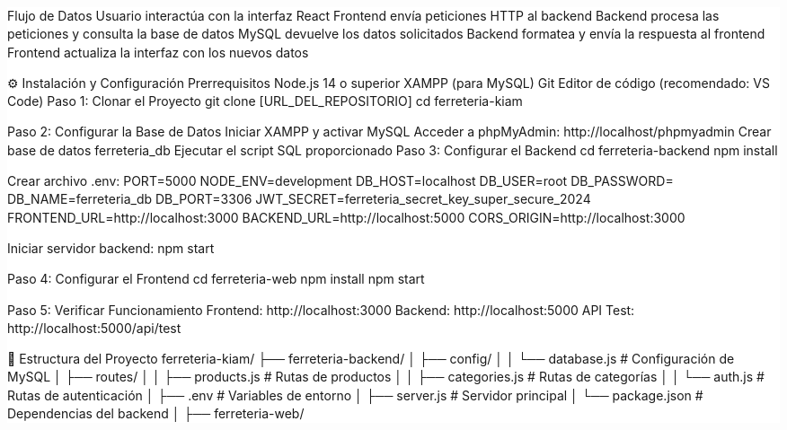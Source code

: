Flujo de Datos
Usuario interactúa con la interfaz React
Frontend envía peticiones HTTP al backend
Backend procesa las peticiones y consulta la base de datos
MySQL devuelve los datos solicitados
Backend formatea y envía la respuesta al frontend
Frontend actualiza la interfaz con los nuevos datos

⚙️ Instalación y Configuración
Prerrequisitos
Node.js 14 o superior
XAMPP (para MySQL)
Git
Editor de código (recomendado: VS Code)
Paso 1: Clonar el Proyecto
git clone [URL_DEL_REPOSITORIO]
cd ferreteria-kiam

Paso 2: Configurar la Base de Datos
Iniciar XAMPP y activar MySQL
Acceder a phpMyAdmin: http://localhost/phpmyadmin
Crear base de datos ferreteria_db
Ejecutar el script SQL proporcionado
Paso 3: Configurar el Backend
cd ferreteria-backend
npm install

Crear archivo .env:
PORT=5000
NODE_ENV=development
DB_HOST=localhost
DB_USER=root
DB_PASSWORD=
DB_NAME=ferreteria_db
DB_PORT=3306
JWT_SECRET=ferreteria_secret_key_super_secure_2024
FRONTEND_URL=http://localhost:3000
BACKEND_URL=http://localhost:5000
CORS_ORIGIN=http://localhost:3000

Iniciar servidor backend:
npm start

Paso 4: Configurar el Frontend
cd ferreteria-web
npm install
npm start

Paso 5: Verificar Funcionamiento
Frontend: http://localhost:3000
Backend: http://localhost:5000
API Test: http://localhost:5000/api/test

📁 Estructura del Proyecto
ferreteria-kiam/
├── ferreteria-backend/
│   ├── config/
│   │   └── database.js          # Configuración de MySQL
│   ├── routes/
│   │   ├── products.js          # Rutas de productos
│   │   ├── categories.js        # Rutas de categorías
│   │   └── auth.js              # Rutas de autenticación
│   ├── .env                     # Variables de entorno
│   ├── server.js                # Servidor principal
│   └── package.json             # Dependencias del backend
│
├── ferreteria-web/